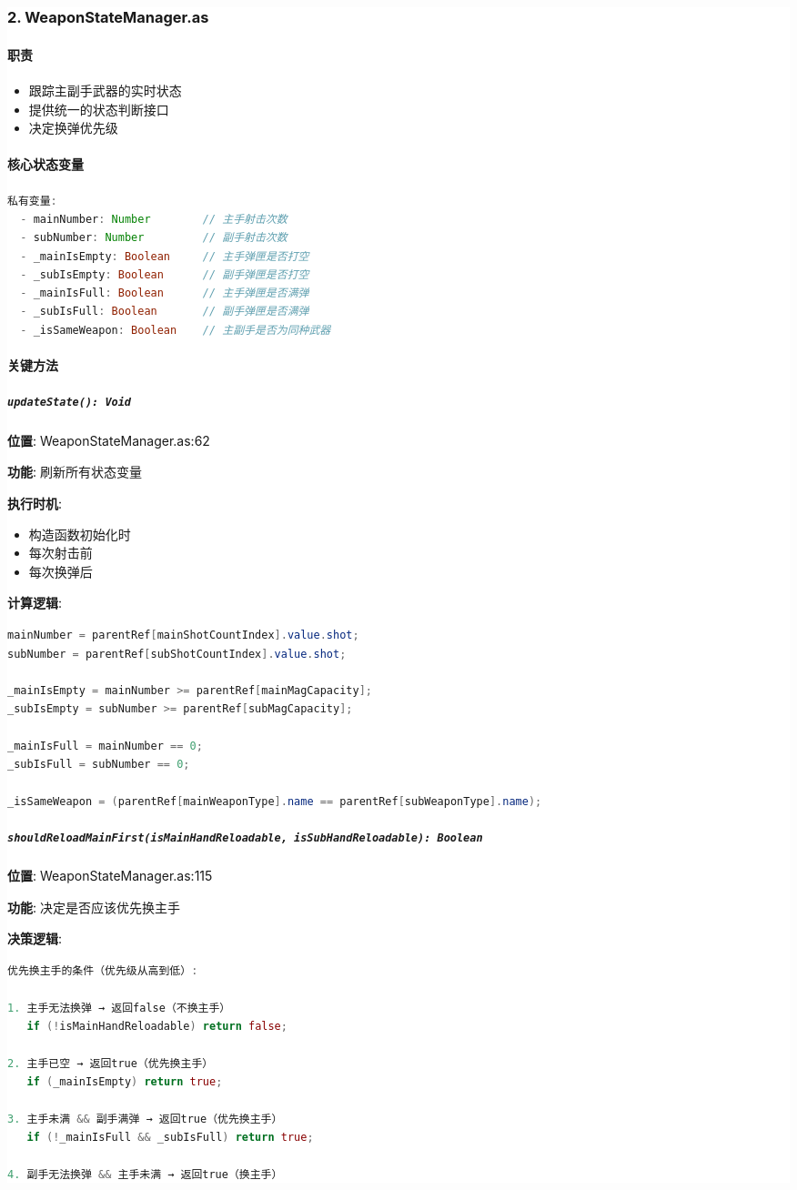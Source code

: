 
### 2. WeaponStateManager.as

#### 职责
- 跟踪主副手武器的实时状态
- 提供统一的状态判断接口
- 决定换弹优先级

#### 核心状态变量

```actionscript
私有变量:
  - mainNumber: Number        // 主手射击次数
  - subNumber: Number         // 副手射击次数
  - _mainIsEmpty: Boolean     // 主手弹匣是否打空
  - _subIsEmpty: Boolean      // 副手弹匣是否打空
  - _mainIsFull: Boolean      // 主手弹匣是否满弹
  - _subIsFull: Boolean       // 副手弹匣是否满弹
  - _isSameWeapon: Boolean    // 主副手是否为同种武器
```

#### 关键方法

##### `updateState(): Void`
**位置**: WeaponStateManager.as:62

**功能**: 刷新所有状态变量

**执行时机**:
- 构造函数初始化时
- 每次射击前
- 每次换弹后

**计算逻辑**:
```actionscript
mainNumber = parentRef[mainShotCountIndex].value.shot;
subNumber = parentRef[subShotCountIndex].value.shot;

_mainIsEmpty = mainNumber >= parentRef[mainMagCapacity];
_subIsEmpty = subNumber >= parentRef[subMagCapacity];

_mainIsFull = mainNumber == 0;
_subIsFull = subNumber == 0;

_isSameWeapon = (parentRef[mainWeaponType].name == parentRef[subWeaponType].name);
```

##### `shouldReloadMainFirst(isMainHandReloadable, isSubHandReloadable): Boolean`
**位置**: WeaponStateManager.as:115

**功能**: 决定是否应该优先换主手

**决策逻辑**:
```actionscript
优先换主手的条件（优先级从高到低）:

1. 主手无法换弹 → 返回false（不换主手）
   if (!isMainHandReloadable) return false;

2. 主手已空 → 返回true（优先换主手）
   if (_mainIsEmpty) return true;

3. 主手未满 && 副手满弹 → 返回true（优先换主手）
   if (!_mainIsFull && _subIsFull) return true;

4. 副手无法换弹 && 主手未满 → 返回true（换主手）
```